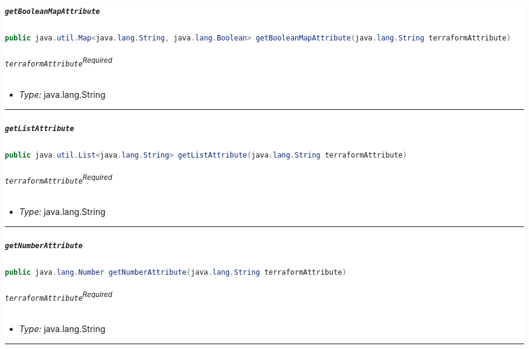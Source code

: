 
##### `getBooleanMapAttribute` <a name="getBooleanMapAttribute" id="rhizo-co-terraform-provider-oci.dataOciDataintegrationWorkspaceApplication.DataOciDataintegrationWorkspaceApplication.getBooleanMapAttribute"></a>

```java
public java.util.Map<java.lang.String, java.lang.Boolean> getBooleanMapAttribute(java.lang.String terraformAttribute)
```

###### `terraformAttribute`<sup>Required</sup> <a name="terraformAttribute" id="rhizo-co-terraform-provider-oci.dataOciDataintegrationWorkspaceApplication.DataOciDataintegrationWorkspaceApplication.getBooleanMapAttribute.parameter.terraformAttribute"></a>

- *Type:* java.lang.String

---

##### `getListAttribute` <a name="getListAttribute" id="rhizo-co-terraform-provider-oci.dataOciDataintegrationWorkspaceApplication.DataOciDataintegrationWorkspaceApplication.getListAttribute"></a>

```java
public java.util.List<java.lang.String> getListAttribute(java.lang.String terraformAttribute)
```

###### `terraformAttribute`<sup>Required</sup> <a name="terraformAttribute" id="rhizo-co-terraform-provider-oci.dataOciDataintegrationWorkspaceApplication.DataOciDataintegrationWorkspaceApplication.getListAttribute.parameter.terraformAttribute"></a>

- *Type:* java.lang.String

---

##### `getNumberAttribute` <a name="getNumberAttribute" id="rhizo-co-terraform-provider-oci.dataOciDataintegrationWorkspaceApplication.DataOciDataintegrationWorkspaceApplication.getNumberAttribute"></a>

```java
public java.lang.Number getNumberAttribute(java.lang.String terraformAttribute)
```

###### `terraformAttribute`<sup>Required</sup> <a name="terraformAttribute" id="rhizo-co-terraform-provider-oci.dataOciDataintegrationWorkspaceApplication.DataOciDataintegrationWorkspaceApplication.getNumberAttribute.parameter.terraformAttribute"></a>

- *Type:* java.lang.String

---